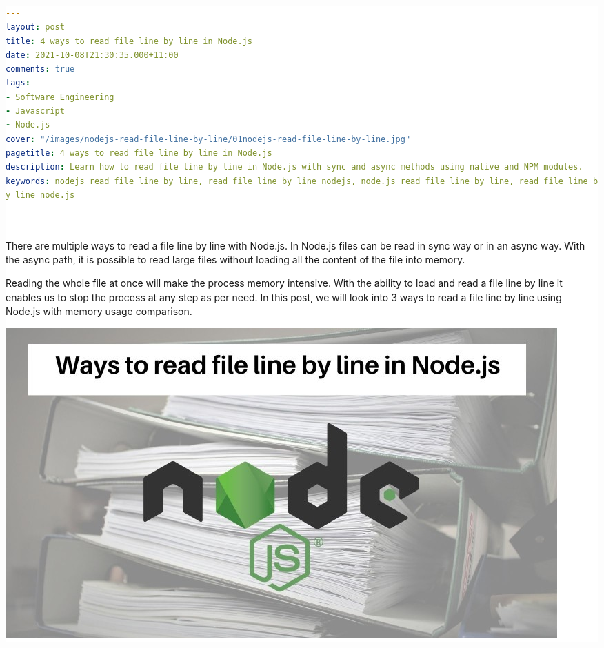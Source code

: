 ```yaml
---
layout: post
title: 4 ways to read file line by line in Node.js
date: 2021-10-08T21:30:35.000+11:00
comments: true
tags:
- Software Engineering
- Javascript
- Node.js
cover: "/images/nodejs-read-file-line-by-line/01nodejs-read-file-line-by-line.jpg"
pagetitle: 4 ways to read file line by line in Node.js
description: Learn how to read file line by line in Node.js with sync and async methods using native and NPM modules.
keywords: nodejs read file line by line, read file line by line nodejs, node.js read file line by line, read file line by line node.js

---
```

There are multiple ways to read a file line by line with Node.js. In Node.js files can be read in sync way or in an async way. With the async path, it is possible to read large files without loading all the content of the file into memory. 

Reading the whole file at once will make the process memory intensive. With the ability to load and read a file line by line it enables us to stop the process at any step as per need. In this post, we will look into 3 ways to read a file line by line using Node.js with memory usage comparison.



<img class="center" loading="lazy" src="/images/nodejs-read-file-line-by-line/01nodejs-read-file-line-by-line.jpg" title="4 ways to read file line by line with Node.js" alt="4 ways to read file line by line with Node.js">
